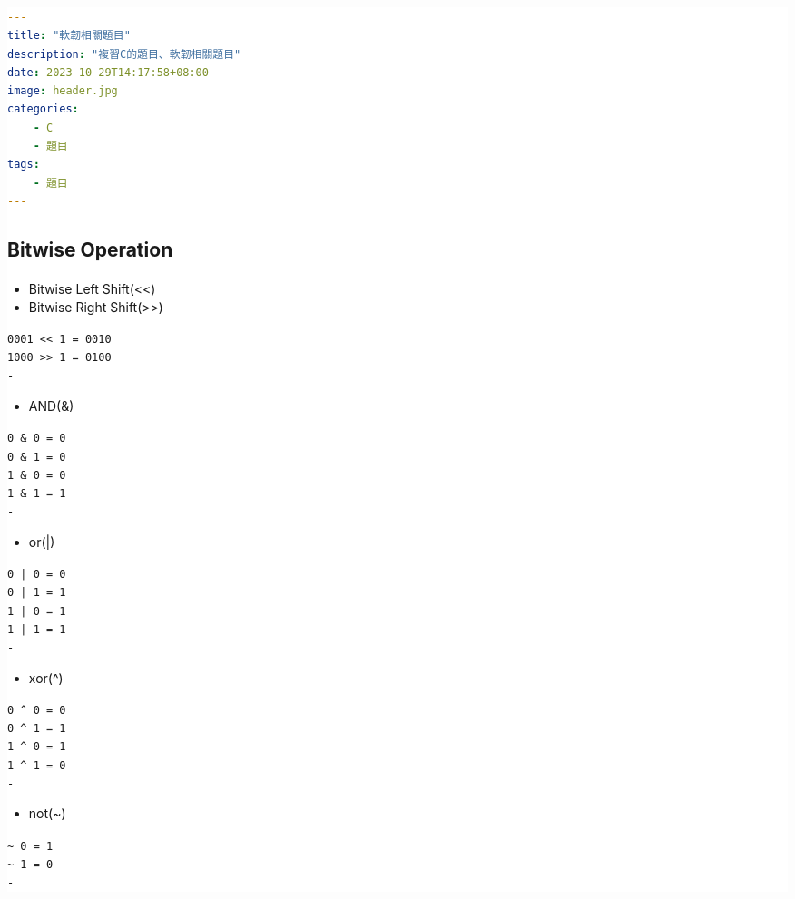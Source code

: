 ```yaml
---
title: "軟韌相關題目"
description: "複習C的題目、軟韌相關題目"
date: 2023-10-29T14:17:58+08:00
image: header.jpg
categories:
    - C
    - 題目
tags:
    - 題目
---
```


## Bitwise Operation

- Bitwise Left Shift(<<)
- Bitwise Right Shift(>>)
```
0001 << 1 = 0010
1000 >> 1 = 0100
-
```
- AND(&)
```
0 & 0 = 0
0 & 1 = 0
1 & 0 = 0
1 & 1 = 1
-
```
- or(|)
```
0 | 0 = 0
0 | 1 = 1
1 | 0 = 1
1 | 1 = 1
-
```
- xor(^)
```
0 ^ 0 = 0
0 ^ 1 = 1
1 ^ 0 = 1
1 ^ 1 = 0
-
```
- not(~)
```
~ 0 = 1
~ 1 = 0
-
```
